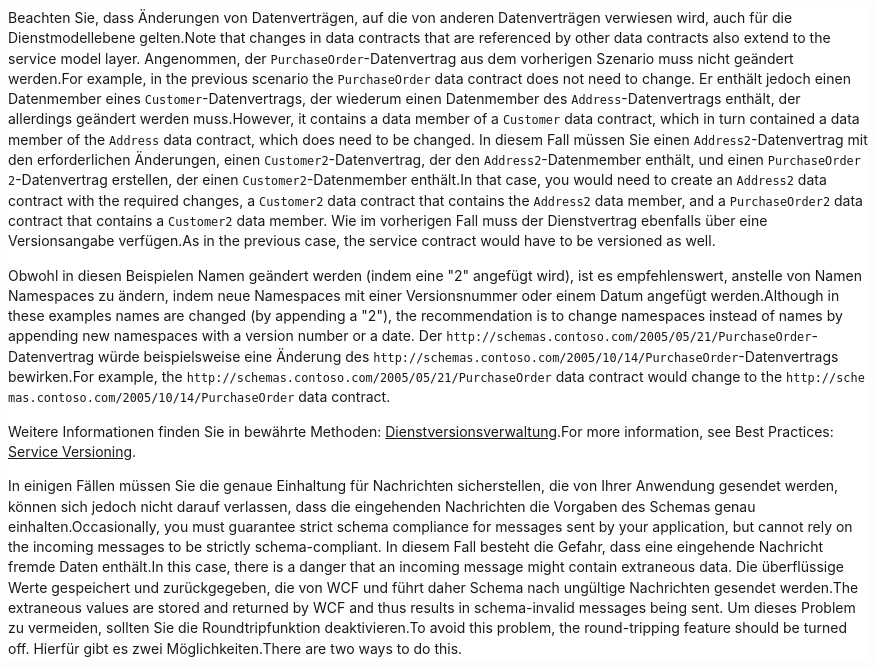  <span data-ttu-id="a0c96-120">Beachten Sie, dass Änderungen von Datenverträgen, auf die von anderen Datenverträgen verwiesen wird, auch für die Dienstmodellebene gelten.</span><span class="sxs-lookup"><span data-stu-id="a0c96-120">Note that changes in data contracts that are referenced by other data contracts also extend to the service model layer.</span></span> <span data-ttu-id="a0c96-121">Angenommen, der `PurchaseOrder`-Datenvertrag aus dem vorherigen Szenario muss nicht geändert werden.</span><span class="sxs-lookup"><span data-stu-id="a0c96-121">For example, in the previous scenario the `PurchaseOrder` data contract does not need to change.</span></span> <span data-ttu-id="a0c96-122">Er enthält jedoch einen Datenmember eines `Customer`-Datenvertrags, der wiederum einen Datenmember des `Address`-Datenvertrags enthält, der allerdings geändert werden muss.</span><span class="sxs-lookup"><span data-stu-id="a0c96-122">However, it contains a data member of a `Customer` data contract, which in turn contained a data member of the `Address` data contract, which does need to be changed.</span></span> <span data-ttu-id="a0c96-123">In diesem Fall müssen Sie einen `Address2`-Datenvertrag mit den erforderlichen Änderungen, einen `Customer2`-Datenvertrag, der den `Address2`-Datenmember enthält, und einen `PurchaseOrder2`-Datenvertrag erstellen, der einen `Customer2`-Datenmember enthält.</span><span class="sxs-lookup"><span data-stu-id="a0c96-123">In that case, you would need to create an `Address2` data contract with the required changes, a `Customer2` data contract that contains the `Address2` data member, and a `PurchaseOrder2` data contract that contains a `Customer2` data member.</span></span> <span data-ttu-id="a0c96-124">Wie im vorherigen Fall muss der Dienstvertrag ebenfalls über eine Versionsangabe verfügen.</span><span class="sxs-lookup"><span data-stu-id="a0c96-124">As in the previous case, the service contract would have to be versioned as well.</span></span>  
  
 <span data-ttu-id="a0c96-125">Obwohl in diesen Beispielen Namen geändert werden (indem eine "2" angefügt wird), ist es empfehlenswert, anstelle von Namen Namespaces zu ändern, indem neue Namespaces mit einer Versionsnummer oder einem Datum angefügt werden.</span><span class="sxs-lookup"><span data-stu-id="a0c96-125">Although in these examples names are changed (by appending a "2"), the recommendation is to change namespaces instead of names by appending new namespaces with a version number or a date.</span></span> <span data-ttu-id="a0c96-126">Der `http://schemas.contoso.com/2005/05/21/PurchaseOrder`-Datenvertrag würde beispielsweise eine Änderung des `http://schemas.contoso.com/2005/10/14/PurchaseOrder`-Datenvertrags bewirken.</span><span class="sxs-lookup"><span data-stu-id="a0c96-126">For example, the `http://schemas.contoso.com/2005/05/21/PurchaseOrder` data contract would change to the `http://schemas.contoso.com/2005/10/14/PurchaseOrder` data contract.</span></span>  
  
 <span data-ttu-id="a0c96-127">Weitere Informationen finden Sie in bewährte Methoden: [Dienstversionsverwaltung](../../../docs/framework/wcf/service-versioning.md).</span><span class="sxs-lookup"><span data-stu-id="a0c96-127">For more information, see Best Practices: [Service Versioning](../../../docs/framework/wcf/service-versioning.md).</span></span>  
  
 <span data-ttu-id="a0c96-128">In einigen Fällen müssen Sie die genaue Einhaltung für Nachrichten sicherstellen, die von Ihrer Anwendung gesendet werden, können sich jedoch nicht darauf verlassen, dass die eingehenden Nachrichten die Vorgaben des Schemas genau einhalten.</span><span class="sxs-lookup"><span data-stu-id="a0c96-128">Occasionally, you must guarantee strict schema compliance for messages sent by your application, but cannot rely on the incoming messages to be strictly schema-compliant.</span></span> <span data-ttu-id="a0c96-129">In diesem Fall besteht die Gefahr, dass eine eingehende Nachricht fremde Daten enthält.</span><span class="sxs-lookup"><span data-stu-id="a0c96-129">In this case, there is a danger that an incoming message might contain extraneous data.</span></span> <span data-ttu-id="a0c96-130">Die überflüssige Werte gespeichert und zurückgegeben, die von WCF und führt daher Schema nach ungültige Nachrichten gesendet werden.</span><span class="sxs-lookup"><span data-stu-id="a0c96-130">The extraneous values are stored and returned by WCF and thus results in schema-invalid messages being sent.</span></span> <span data-ttu-id="a0c96-131">Um dieses Problem zu vermeiden, sollten Sie die Roundtripfunktion deaktivieren.</span><span class="sxs-lookup"><span data-stu-id="a0c96-131">To avoid this problem, the round-tripping feature should be turned off.</span></span> <span data-ttu-id="a0c96-132">Hierfür gibt es zwei Möglichkeiten.</span><span class="sxs-lookup"><span data-stu-id="a0c96-132">There are two ways to do this.</span></span>  
  